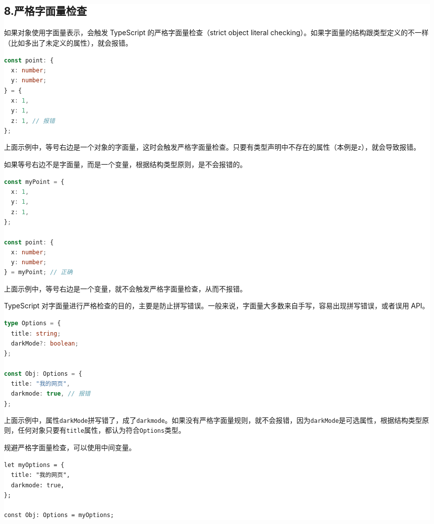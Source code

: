 ## 8.严格字面量检查

如果对象使用字面量表示，会触发 TypeScript 的严格字面量检查（strict object literal checking）。如果字面量的结构跟类型定义的不一样（比如多出了未定义的属性），就会报错。

```ts
const point: {
  x: number;
  y: number;
} = {
  x: 1,
  y: 1,
  z: 1, // 报错
};
```

上面示例中，等号右边是一个对象的字面量，这时会触发严格字面量检查。只要有类型声明中不存在的属性（本例是`z`），就会导致报错。

如果等号右边不是字面量，而是一个变量，根据结构类型原则，是不会报错的。

```ts
const myPoint = {
  x: 1,
  y: 1,
  z: 1,
};

const point: {
  x: number;
  y: number;
} = myPoint; // 正确
```

上面示例中，等号右边是一个变量，就不会触发严格字面量检查，从而不报错。

TypeScript 对字面量进行严格检查的目的，主要是防止拼写错误。一般来说，字面量大多数来自手写，容易出现拼写错误，或者误用 API。

```ts
type Options = {
  title: string;
  darkMode?: boolean;
};

const Obj: Options = {
  title: "我的网页",
  darkmode: true, // 报错
};
```

上面示例中，属性`darkMode`拼写错了，成了`darkmode`。如果没有严格字面量规则，就不会报错，因为`darkMode`是可选属性，根据结构类型原则，任何对象只要有`title`属性，都认为符合`Options`类型。

规避严格字面量检查，可以使用中间变量。

```
let myOptions = {
  title: "我的网页",
  darkmode: true,
};

const Obj: Options = myOptions;
```
